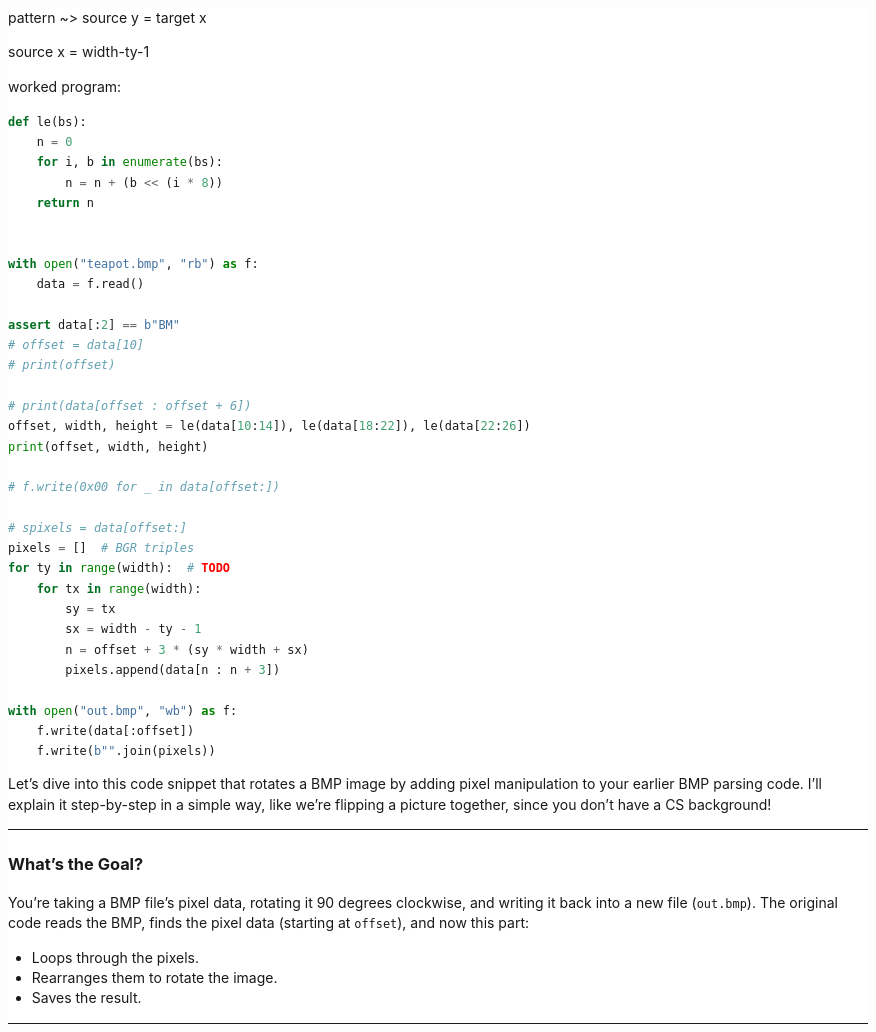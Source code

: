 pattern ~> source y = target x

source x = width-ty-1

worked program:

```python
def le(bs):
    n = 0
    for i, b in enumerate(bs):
        n = n + (b << (i * 8))
    return n


with open("teapot.bmp", "rb") as f:
    data = f.read()

assert data[:2] == b"BM"
# offset = data[10]
# print(offset)

# print(data[offset : offset + 6])
offset, width, height = le(data[10:14]), le(data[18:22]), le(data[22:26])
print(offset, width, height)

# f.write(0x00 for _ in data[offset:])

# spixels = data[offset:]
pixels = []  # BGR triples
for ty in range(width):  # TODO
    for tx in range(width):
        sy = tx
        sx = width - ty - 1
        n = offset + 3 * (sy * width + sx)
        pixels.append(data[n : n + 3])

with open("out.bmp", "wb") as f:
    f.write(data[:offset])
    f.write(b"".join(pixels))
```

Let’s dive into this code snippet that rotates a BMP image by adding pixel manipulation to your earlier BMP parsing code. I’ll explain it step-by-step in a simple way, like we’re flipping a picture together, since you don’t have a CS background!

---

### What’s the Goal?

You’re taking a BMP file’s pixel data, rotating it 90 degrees clockwise, and writing it back into a new file (`out.bmp`). The original code reads the BMP, finds the pixel data (starting at `offset`), and now this part:

- Loops through the pixels.
- Rearranges them to rotate the image.
- Saves the result.

---